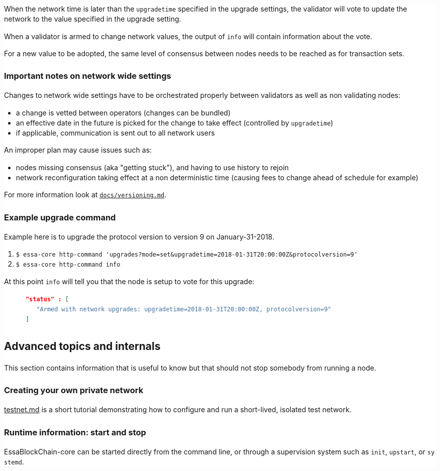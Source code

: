 When the network time is later than the `upgradetime` specified in
the upgrade settings, the validator will vote to update the network
to the value specified in the upgrade setting.

When a validator is armed to change network values, the output of `info` will contain information about the vote.

For a new value to be adopted, the same level of consensus between nodes needs to be reached as for transaction sets.

### Important notes on network wide settings

Changes to network wide settings have to be orchestrated properly between
validators as well as non validating nodes:

  * a change is vetted between operators (changes can be bundled)
  * an effective date in the future is picked for the change to take effect (controlled by `upgradetime`)
  * if applicable, communication is sent out to all network users

An improper plan may cause issues such as:

  * nodes missing consensus (aka "getting stuck"), and having to use history to rejoin
  * network reconfiguration taking effect at a non deterministic time (causing fees to change ahead of schedule for example)

For more information look at [`docs/versioning.md`](../versioning.md).

### Example upgrade command

Example here is to upgrade the protocol version to version 9 on January-31-2018.

  1. `$ essa-core http-command 'upgrades?mode=set&upgradetime=2018-01-31T20:00:00Z&protocolversion=9'`
  2. `$ essa-core http-command info`

At this point `info` will tell you that the node is setup to vote for this upgrade:
```json
      "status" : [
         "Armed with network upgrades: upgradetime=2018-01-31T20:00:00Z, protocolversion=9"
      ]
```

## Advanced topics and internals

This section contains information that is useful to know but that should not stop somebody from running a node.

### Creating your own private network

[testnet.md](./testnet.md) is a short tutorial demonstrating how to
  configure and run a short-lived, isolated test network.

### Runtime information: start and stop

EssaBlockChain-core can be started directly from the command line, or through a supervision 
system such as `init`, `upstart`, or `systemd`.
